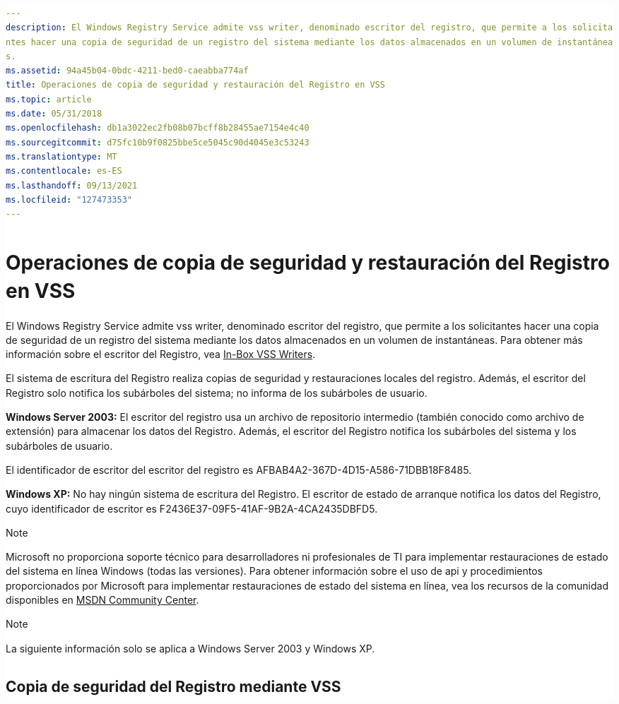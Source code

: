 ```yaml
---
description: El Windows Registry Service admite vss writer, denominado escritor del registro, que permite a los solicitantes hacer una copia de seguridad de un registro del sistema mediante los datos almacenados en un volumen de instantáneas.
ms.assetid: 94a45b04-0bdc-4211-bed0-caeabba774af
title: Operaciones de copia de seguridad y restauración del Registro en VSS
ms.topic: article
ms.date: 05/31/2018
ms.openlocfilehash: db1a3022ec2fb08b07bcff8b28455ae7154e4c40
ms.sourcegitcommit: d75fc10b9f0825bbe5ce5045c90d4045e3c53243
ms.translationtype: MT
ms.contentlocale: es-ES
ms.lasthandoff: 09/13/2021
ms.locfileid: "127473353"
---
```

# <a name="registry-backup-and-restore-operations-under-vss"></a>Operaciones de copia de seguridad y restauración del Registro en VSS

El Windows Registry Service admite vss writer, denominado escritor del registro, que permite a los solicitantes hacer una copia de seguridad de un registro del sistema mediante los datos almacenados en un volumen de instantáneas. Para obtener más información sobre el escritor del Registro, vea [In-Box VSS Writers](in-box-vss-writers.md).

El sistema de escritura del Registro realiza copias de seguridad y restauraciones locales del registro. Además, el escritor del Registro solo notifica los subárboles del sistema; no informa de los subárboles de usuario.

**Windows Server 2003:** El escritor del registro usa un archivo de repositorio intermedio (también conocido como archivo de extensión) para almacenar los datos del Registro. Además, el escritor del Registro notifica los subárboles del sistema y los subárboles de usuario.

El identificador de escritor del escritor del registro es AFBAB4A2-367D-4D15-A586-71DBB18F8485.

**Windows XP:** No hay ningún sistema de escritura del Registro. El escritor de estado de arranque notifica los datos del Registro, cuyo identificador de escritor es F2436E37-09F5-41AF-9B2A-4CA2435DBFD5.

> [!Note]  
> Microsoft no proporciona soporte técnico para desarrolladores ni profesionales de TI para implementar restauraciones de estado del sistema en línea Windows (todas las versiones). Para obtener información sobre el uso de api y procedimientos proporcionados por Microsoft para implementar restauraciones de estado del sistema en línea, vea los recursos de la comunidad disponibles en [MSDN Community Center](https://msdn.microsoft.com/community/default.aspx).

 

> [!Note]  
> La siguiente información solo se aplica a Windows Server 2003 y Windows XP.

 

## <a name="registry-backup-using-vss"></a>Copia de seguridad del Registro mediante VSS
